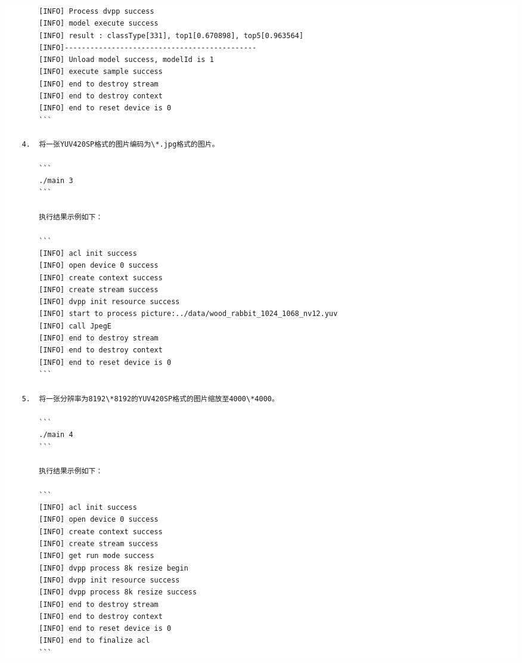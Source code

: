             [INFO] Process dvpp success
            [INFO] model execute success
            [INFO] result : classType[331], top1[0.670898], top5[0.963564]
            [INFO]---------------------------------------------
            [INFO] Unload model success, modelId is 1
            [INFO] execute sample success
            [INFO] end to destroy stream 
            [INFO] end to destroy context
            [INFO] end to reset device is 0
            ```

        4.  将一张YUV420SP格式的图片编码为\*.jpg格式的图片。

            ```
            ./main 3
            ```

            执行结果示例如下：

            ```
            [INFO] acl init success
            [INFO] open device 0 success
            [INFO] create context success
            [INFO] create stream success
            [INFO] dvpp init resource success
            [INFO] start to process picture:../data/wood_rabbit_1024_1068_nv12.yuv
            [INFO] call JpegE
            [INFO] end to destroy stream 
            [INFO] end to destroy context
            [INFO] end to reset device is 0
            ```

        5.  将一张分辨率为8192\*8192的YUV420SP格式的图片缩放至4000\*4000。

            ```
            ./main 4
            ```

            执行结果示例如下：

            ```
            [INFO] acl init success
            [INFO] open device 0 success
            [INFO] create context success
            [INFO] create stream success
            [INFO] get run mode success
            [INFO] dvpp process 8k resize begin
            [INFO] dvpp init resource success
            [INFO] dvpp process 8k resize success
            [INFO] end to destroy stream 
            [INFO] end to destroy context
            [INFO] end to reset device is 0
            [INFO] end to finalize acl
            ```
